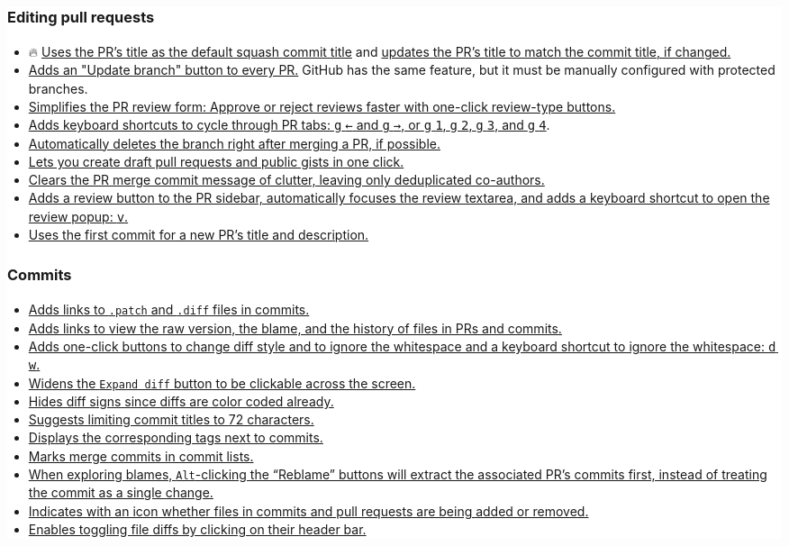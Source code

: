 

### Editing pull requests

- [](# "sync-pr-commit-title") 🔥 [Uses the PR’s title as the default squash commit title](https://github.com/refined-github/refined-github/issues/276) and [updates the PR’s title to match the commit title, if changed.](https://user-images.githubusercontent.com/1402241/51669708-9a712400-1ff7-11e9-913a-ac1ea1050975.png)
- [](# "update-pr-from-base-branch") [Adds an "Update branch" button to every PR.](https://user-images.githubusercontent.com/1402241/234483592-4867cb2e-21cb-436d-9ea0-aedadf834f19.png) GitHub has the same feature, but it must be manually configured with protected branches.
- [](# "one-click-review-submission") [Simplifies the PR review form: Approve or reject reviews faster with one-click review-type buttons.](https://user-images.githubusercontent.com/1402241/236627732-df341ff7-cd98-4cd0-a579-722d1fffa5cf.png)
- [](# "pull-request-hotkeys") [Adds keyboard shortcuts to cycle through PR tabs: <kbd>g</kbd> <kbd>←</kbd> and <kbd>g</kbd> <kbd>→</kbd>, or <kbd>g</kbd> <kbd>1</kbd>, <kbd>g</kbd> <kbd>2</kbd>, <kbd>g</kbd> <kbd>3</kbd>, and <kbd>g</kbd> <kbd>4</kbd>](https://user-images.githubusercontent.com/16872793/94634958-7e7b5680-029f-11eb-82ea-1f96cd11e4cd.png).
- [](# "pr-branch-auto-delete") [Automatically deletes the branch right after merging a PR, if possible.](https://user-images.githubusercontent.com/1402241/177067141-eabc7494-38a2-45b5-aef9-ac33cc0da370.png)
- [](# "one-click-pr-or-gist") [Lets you create draft pull requests and public gists in one click.](https://user-images.githubusercontent.com/34235681/152473201-868ad7c1-e06f-4826-b808-d90bca7f08b3.png)
- [](# "clear-pr-merge-commit-message") [Clears the PR merge commit message of clutter, leaving only deduplicated co-authors.](https://user-images.githubusercontent.com/1402241/79257078-62b6fc00-7e89-11ea-8798-c06f33baa94b.png)
- [](# "quick-review") [Adds a review button to the PR sidebar, automatically focuses the review textarea, and adds a keyboard shortcut to open the review popup: <kbd>v</kbd>.](https://user-images.githubusercontent.com/202916/83269671-bb3b2200-a1c7-11ea-90b3-b9457a454162.png)
- [](# "use-first-commit-message-for-new-prs") [Uses the first commit for a new PR’s title and description.](https://user-images.githubusercontent.com/16872793/87246205-ccf42400-c419-11ea-86d5-0e6570d99e6e.gif)



### Commits

- [](# "patch-diff-links") [Adds links to `.patch` and `.diff` files in commits.](https://cloud.githubusercontent.com/assets/737065/13605562/22faa79e-e516-11e5-80db-2da6aa7965ac.png)
- [](# "more-file-links") [Adds links to view the raw version, the blame, and the history of files in PRs and commits.](https://user-images.githubusercontent.com/46634000/145016304-aec5a8b8-4cdb-48e6-936f-b214a3fb4b49.png)
- [](# "one-click-diff-options") [Adds one-click buttons to change diff style and to ignore the whitespace and a keyboard shortcut to ignore the whitespace: <kbd>d</kbd> <kbd>w</kbd>.](https://user-images.githubusercontent.com/46634000/156766044-18c9ff50-aead-4c40-ba16-7428b3742b6c.png)
- [](# "extend-diff-expander") [Widens the `Expand diff` button to be clickable across the screen.](https://user-images.githubusercontent.com/1402241/152118201-f25034c7-6fae-4be0-bb3f-c217647e32b7.gif)
- [](# "hide-diff-signs") [Hides diff signs since diffs are color coded already.](https://user-images.githubusercontent.com/1402241/54807718-149cec80-4cb9-11e9-869c-e265863211e3.png)
- [](# "suggest-commit-title-limit") [Suggests limiting commit titles to 72 characters.](https://user-images.githubusercontent.com/37769974/60379478-106b3280-9a51-11e9-88b9-0e3607f214cd.gif)
- [](# "tags-on-commits-list") [Displays the corresponding tags next to commits.](https://user-images.githubusercontent.com/14323370/66400400-64ba7280-e9af-11e9-8d6c-07b35afde91f.png)
- [](# "mark-merge-commits-in-list") [Marks merge commits in commit lists.](https://user-images.githubusercontent.com/16872793/75561016-457eb900-5a14-11ea-95e1-a89e81ee7390.png)
- [](# "deep-reblame") [When exploring blames, `Alt`-clicking the “Reblame” buttons will extract the associated PR’s commits first, instead of treating the commit as a single change.](https://user-images.githubusercontent.com/16872793/77248541-8e3f2180-6c10-11ea-91d4-221ccc0ecebb.png)
- [](# "new-or-deleted-file") [Indicates with an icon whether files in commits and pull requests are being added or removed.](https://user-images.githubusercontent.com/1402241/90332474-23262b00-dfb5-11ea-9a03-8fd676ea0fdd.png)
- [](# "easy-toggle-files") [Enables toggling file diffs by clicking on their header bar.](https://user-images.githubusercontent.com/47531779/99855419-be173e00-2b7e-11eb-9a55-0f6251aeb0ef.gif)